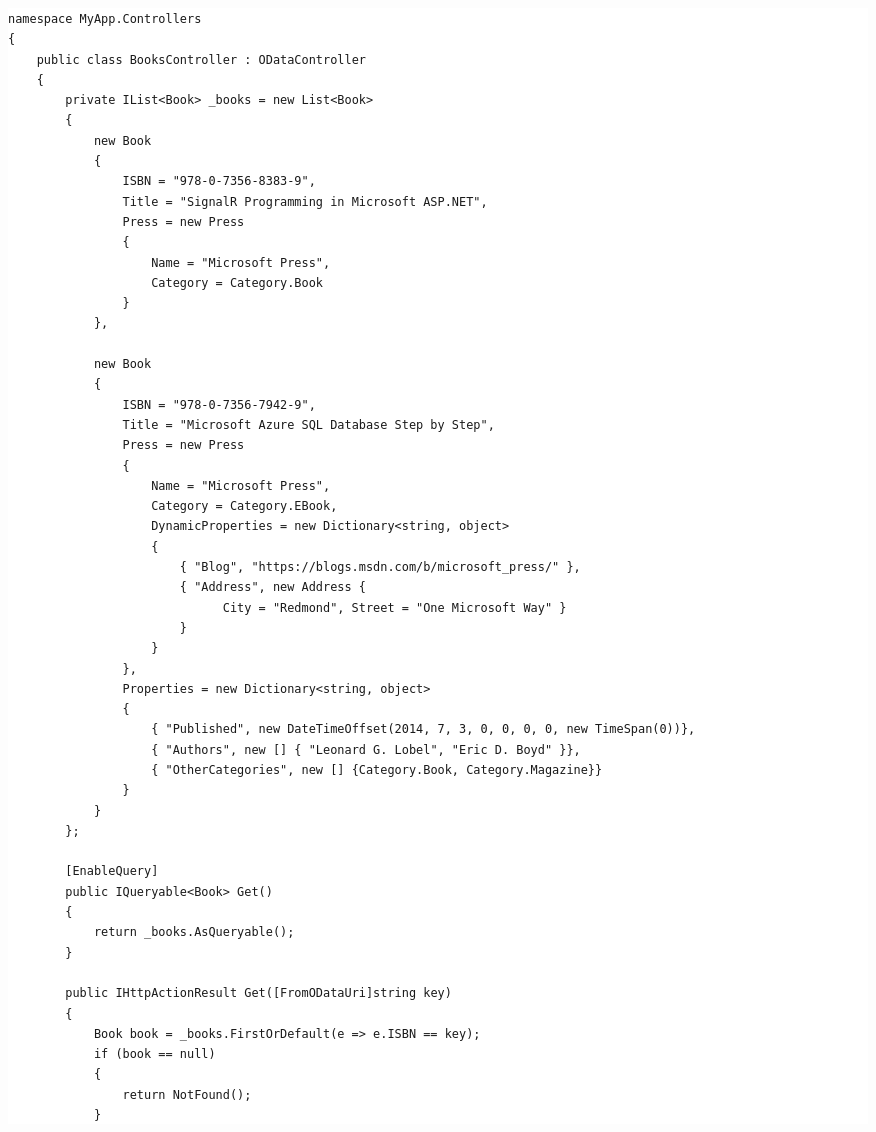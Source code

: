     namespace MyApp.Controllers
    {
        public class BooksController : ODataController
        {
            private IList<Book> _books = new List<Book>
            {
                new Book
                {
                    ISBN = "978-0-7356-8383-9",
                    Title = "SignalR Programming in Microsoft ASP.NET",
                    Press = new Press
                    {
                        Name = "Microsoft Press",
                        Category = Category.Book
                    }
                },
    
                new Book
                {
                    ISBN = "978-0-7356-7942-9",
                    Title = "Microsoft Azure SQL Database Step by Step",
                    Press = new Press
                    {
                        Name = "Microsoft Press",
                        Category = Category.EBook,
                        DynamicProperties = new Dictionary<string, object>
                        {
                            { "Blog", "https://blogs.msdn.com/b/microsoft_press/" },
                            { "Address", new Address { 
                                  City = "Redmond", Street = "One Microsoft Way" }
                            }
                        }
                    },
                    Properties = new Dictionary<string, object>
                    {
                        { "Published", new DateTimeOffset(2014, 7, 3, 0, 0, 0, 0, new TimeSpan(0))},
                        { "Authors", new [] { "Leonard G. Lobel", "Eric D. Boyd" }},
                        { "OtherCategories", new [] {Category.Book, Category.Magazine}}
                    }
                }
            };
    
            [EnableQuery]
            public IQueryable<Book> Get()
            {
                return _books.AsQueryable();
            }
    
            public IHttpActionResult Get([FromODataUri]string key)
            {
                Book book = _books.FirstOrDefault(e => e.ISBN == key);
                if (book == null)
                {
                    return NotFound();
                }
    